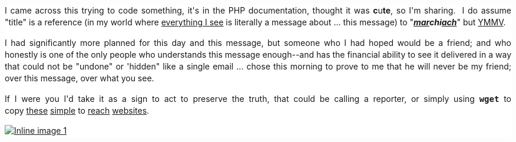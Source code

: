 <div>
<p style="text-align: justify;">I came across this trying to&nbsp;code&nbsp;something, it&#39;s in the&nbsp;PHP documentation, thought it was&nbsp;<strong>c</strong>u<strong>te</strong>, so I&#39;m sharing.&nbsp; I do assume &quot;title&quot; is a reference (in my world where&nbsp;<a data-saferedirecturl="https://www.google.com/url?hl=en&amp;q=http://buck.reallyhim.com/&amp;source=gmail&amp;ust=1512831788287000&amp;usg=AFQjCNFOYwVGAJG4sw1ogdXafmmaoXXfYQ" href="http://buck.reallyhim.com/" rel="noopener" target="_blank">everything I see</a>&nbsp;is literally a message about ... this message) to &quot;<strong><em><a data-saferedirecturl="https://www.google.com/url?hl=en&amp;q=http://www.spanishdict.com/translate/mar&amp;source=gmail&amp;ust=1512831788287000&amp;usg=AFQjCNEOrqKjw2-iy7QgK3dmhVG6w75IvQ" href="http://www.spanishdict.com/translate/mar" rel="noopener" target="_blank">mar</a>chi<a data-saferedirecturl="https://www.google.com/url?hl=en&amp;q=https://en.wikipedia.org/wiki/Automated_Clearing_House&amp;source=gmail&amp;ust=1512831788287000&amp;usg=AFQjCNGoLr0kXNrbzTI0U7H6q-oTd7nRww" href="https://en.wikipedia.org/wiki/Automated_Clearing_House" rel="noopener" target="_blank">ach</a></em></strong>&quot; but&nbsp;<a data-saferedirecturl="https://www.google.com/url?hl=en&amp;q=https://dictionary.cambridge.org/us/dictionary/english/ymmv&amp;source=gmail&amp;ust=1512831788287000&amp;usg=AFQjCNFmBwoSAcjCM7hzVlAfyTw0jAFQJg" href="https://dictionary.cambridge.org/us/dictionary/english/ymmv" rel="noopener" target="_blank">YMMV</a>.</p>

<p style="text-align: justify;">I had significantly more planned for this day and this message, but someone who I had hoped would be a friend; and who honestly is one of the only people who understands this message enough--and has the financial ability to see it delivered in a way that could not be &quot;undone&quot; or &#39;hidden&quot; like a single email ... chose this morning to prove to me that he will never be my friend; over this message, over what you see.</p>

<p style="text-align: justify;">If I were you I&#39;d take it as a sign to act to preserve the truth, that could be calling a reporter, or simply using&nbsp;<strong><span style="font-family: monospace, monospace;">wget</span></strong>&nbsp;to copy&nbsp;<a data-saferedirecturl="https://www.google.com/url?hl=en&amp;q=http://heysoze.github.io&amp;source=gmail&amp;ust=1512831788287000&amp;usg=AFQjCNHGx26PcAgY9r0H8iqcrdFXQTjhxA" href="http://heysoze.github.io/" rel="noopener" target="_blank">these</a>&nbsp;<a data-saferedirecturl="https://www.google.com/url?hl=en&amp;q=http://isome.ga&amp;source=gmail&amp;ust=1512831788287000&amp;usg=AFQjCNG0ULf3iPQDRZRGWnsdv-aIqvzl6w" href="http://isome.ga/" rel="noopener" target="_blank">simple</a>&nbsp;to&nbsp;<a data-saferedirecturl="https://www.google.com/url?hl=en&amp;q=http://m.lamc.la&amp;source=gmail&amp;ust=1512831788287000&amp;usg=AFQjCNF9LJnbE9Oh8z2xsfXt07EFsSKu1Q" href="http://m.lamc.la/" rel="noopener" target="_blank">reach</a>&nbsp;<a data-saferedirecturl="https://www.google.com/url?hl=en&amp;q=http://www.unduecoercion.com&amp;source=gmail&amp;ust=1512831788287000&amp;usg=AFQjCNF7uY5bdLRb82_EDQU4S7vamu2z2A" href="http://www.unduecoercion.com/" rel="noopener" target="_blank">websites</a>.</p>
</div>
</center>
</div>
</div>
</div>

<div dir="ltr">
<div class="gmail_quote">
<div dir="ltr">
<div class="gmail_quote">
<div dir="ltr">
<div class="gmail_quote">
<div dir="ltr">
<div class="m_-4973210593361332524gmail-m_-6096670269405767939gmail-m_-1436458080550240543m_-3975089270040819763gmail-m_-2248848940621715595gmail-m_4950052768086691300gmail-m_2933957970607722850gmail-m_7483563204303838204gmail-m_-3491586818351559956gmail-m_3682735925266535707gmail-m_5731075335784145647m_3413239976406571221m_2402549402411035463h5">
<div class="m_-4973210593361332524gmail-m_-6096670269405767939gmail-m_-1436458080550240543m_-3975089270040819763gmail-m_-2248848940621715595gmail-m_4950052768086691300gmail-m_2933957970607722850gmail-m_7483563204303838204gmail-m_-3491586818351559956gmail-m_3682735925266535707gmail-m_5731075335784145647m_3413239976406571221m_2402549402411035463m_3237557952722111901gmail-m_-8798842351942729229m_4692247605844201587m_-2492882859021407156h5">
<div><a data-saferedirecturl="https://www.google.com/url?hl=en&amp;q=http://isome.ga/&amp;source=gmail&amp;ust=1512831788287000&amp;usg=AFQjCNFcS6oU8uwH9DVkef0PsVeHPW911Q" href="http://isome.ga/" rel="noopener" target="_blank"><img alt="Inline image 1" class="CToWUd" height="118" src="./U%20SANG_files/saved_resource(4)" width="400" /></a></div>
